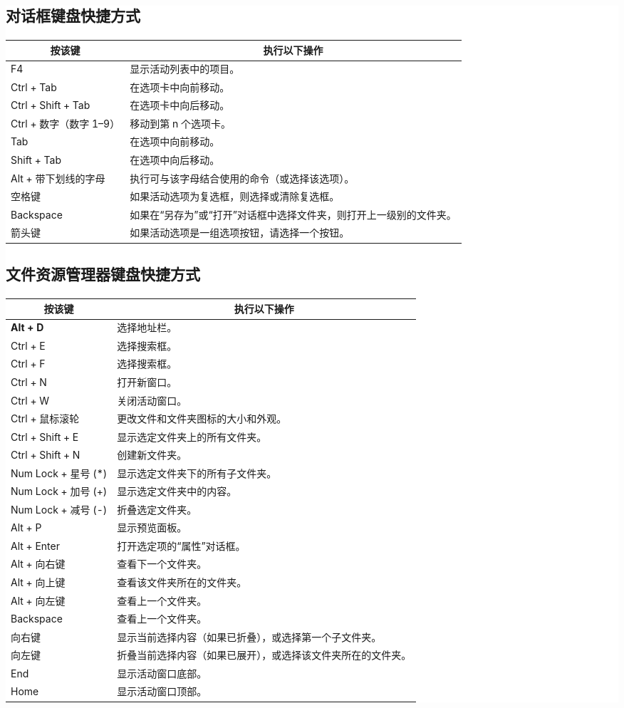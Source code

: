 ## 对话框键盘快捷方式

| 按该键                  | 执行以下操作                                                 |
| ----------------------- | ------------------------------------------------------------ |
| F4                      | 显示活动列表中的项目。                                       |
| Ctrl + Tab              | 在选项卡中向前移动。                                         |
| Ctrl + Shift + Tab      | 在选项卡中向后移动。                                         |
| Ctrl + 数字（数字 1–9） | 移动到第 n 个选项卡。                                        |
| Tab                     | 在选项中向前移动。                                           |
| Shift + Tab             | 在选项中向后移动。                                           |
| Alt + 带下划线的字母    | 执行可与该字母结合使用的命令（或选择该选项）。               |
| 空格键                  | 如果活动选项为复选框，则选择或清除复选框。                   |
| Backspace               | 如果在“另存为”或“打开”对话框中选择文件夹，则打开上一级别的文件夹。 |
| 箭头键                  | 如果活动选项是一组选项按钮，请选择一个按钮。                 |

## 文件资源管理器键盘快捷方式

| 按该键              | 执行以下操作                                                 |
| ------------------- | ------------------------------------------------------------ |
| **Alt + D**         | 选择地址栏。                                                 |
| Ctrl + E            | 选择搜索框。                                                 |
| Ctrl + F            | 选择搜索框。                                                 |
| Ctrl + N            | 打开新窗口。                                                 |
| Ctrl + W            | 关闭活动窗口。                                               |
| Ctrl + 鼠标滚轮     | 更改文件和文件夹图标的大小和外观。                           |
| Ctrl + Shift + E    | 显示选定文件夹上的所有文件夹。                               |
| Ctrl + Shift + N    | 创建新文件夹。                                               |
| Num Lock + 星号 (*) | 显示选定文件夹下的所有子文件夹。                             |
| Num Lock + 加号 (+) | 显示选定文件夹中的内容。                                     |
| Num Lock + 减号 (-) | 折叠选定文件夹。                                             |
| Alt + P             | 显示预览面板。                                               |
| Alt + Enter         | 打开选定项的“属性”对话框。                                   |
| Alt + 向右键        | 查看下一个文件夹。                                           |
| Alt + 向上键        | 查看该文件夹所在的文件夹。                                   |
| Alt + 向左键        | 查看上一个文件夹。                                           |
| Backspace           | 查看上一个文件夹。                                           |
| 向右键              | 显示当前选择内容（如果已折叠），或选择第一个子文件夹。       |
| 向左键              | 折叠当前选择内容（如果已展开），或选择该文件夹所在的文件夹。 |
| End                 | 显示活动窗口底部。                                           |
| Home                | 显示活动窗口顶部。                                           |